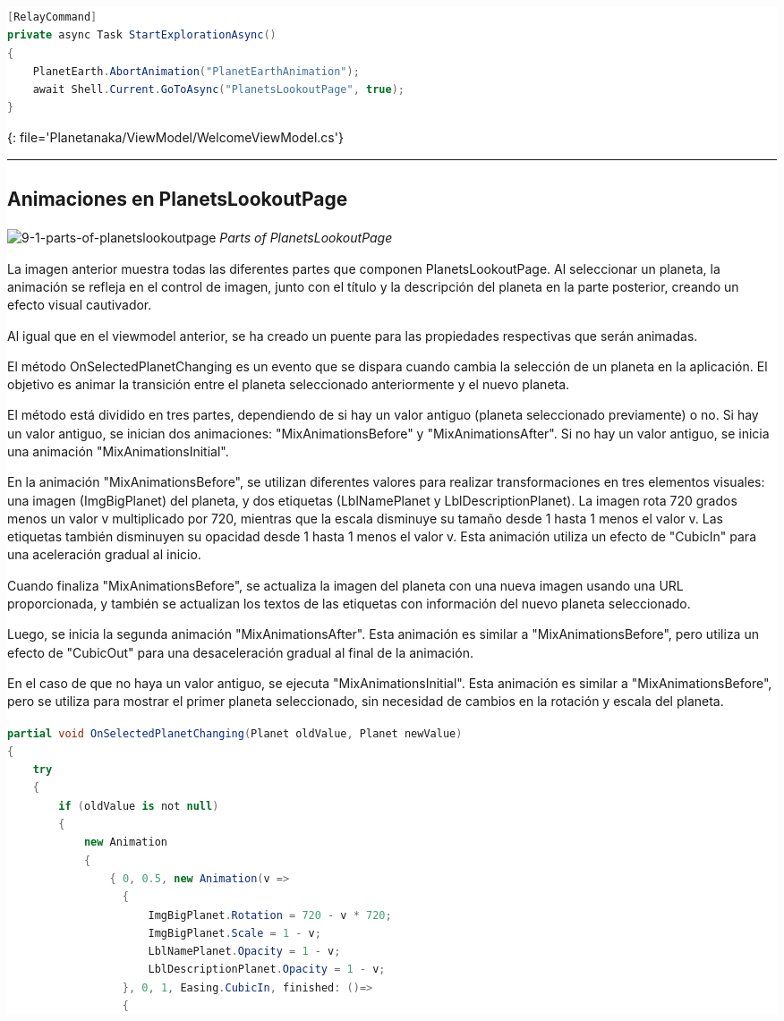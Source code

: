 ```csharp
[RelayCommand]
private async Task StartExplorationAsync()
{
    PlanetEarth.AbortAnimation("PlanetEarthAnimation");
    await Shell.Current.GoToAsync("PlanetsLookoutPage", true);
}
```
{: file='Planetanaka/ViewModel/WelcomeViewModel.cs'}

---

## Animaciones en PlanetsLookoutPage

![9-1-parts-of-planetslookoutpage](9_1_parts_of_planetslookoutpage.png)
_Parts of PlanetsLookoutPage_

La imagen anterior muestra todas las diferentes partes que componen PlanetsLookoutPage. Al seleccionar un planeta, la animación se refleja en el control de imagen, junto con el título y la descripción del planeta en la parte posterior, creando un efecto visual cautivador.

Al igual que en el viewmodel anterior, se ha creado un puente para las propiedades respectivas que serán animadas.

El método OnSelectedPlanetChanging es un evento que se dispara cuando cambia la selección de un planeta en la aplicación. El objetivo es animar la transición entre el planeta seleccionado anteriormente y el nuevo planeta.

El método está dividido en tres partes, dependiendo de si hay un valor antiguo (planeta seleccionado previamente) o no. Si hay un valor antiguo, se inician dos animaciones: "MixAnimationsBefore" y "MixAnimationsAfter". Si no hay un valor antiguo, se inicia una animación "MixAnimationsInitial".

En la animación "MixAnimationsBefore", se utilizan diferentes valores para realizar transformaciones en tres elementos visuales: una imagen (ImgBigPlanet) del planeta, y dos etiquetas (LblNamePlanet y LblDescriptionPlanet). La imagen rota 720 grados menos un valor v multiplicado por 720, mientras que la escala disminuye su tamaño desde 1 hasta 1 menos el valor v. Las etiquetas también disminuyen su opacidad desde 1 hasta 1 menos el valor v. Esta animación utiliza un efecto de "CubicIn" para una aceleración gradual al inicio.

Cuando finaliza "MixAnimationsBefore", se actualiza la imagen del planeta con una nueva imagen usando una URL proporcionada, y también se actualizan los textos de las etiquetas con información del nuevo planeta seleccionado.

Luego, se inicia la segunda animación "MixAnimationsAfter". Esta animación es similar a "MixAnimationsBefore", pero utiliza un efecto de "CubicOut" para una desaceleración gradual al final de la animación.

En el caso de que no haya un valor antiguo, se ejecuta "MixAnimationsInitial". Esta animación es similar a "MixAnimationsBefore", pero se utiliza para mostrar el primer planeta seleccionado, sin necesidad de cambios en la rotación y escala del planeta.

```csharp
partial void OnSelectedPlanetChanging(Planet oldValue, Planet newValue)
{
    try
    {
        if (oldValue is not null)
        {
            new Animation
            {
                { 0, 0.5, new Animation(v =>
                  {
                      ImgBigPlanet.Rotation = 720 - v * 720;
                      ImgBigPlanet.Scale = 1 - v;
                      LblNamePlanet.Opacity = 1 - v;
                      LblDescriptionPlanet.Opacity = 1 - v;
                  }, 0, 1, Easing.CubicIn, finished: ()=>
                  {
```